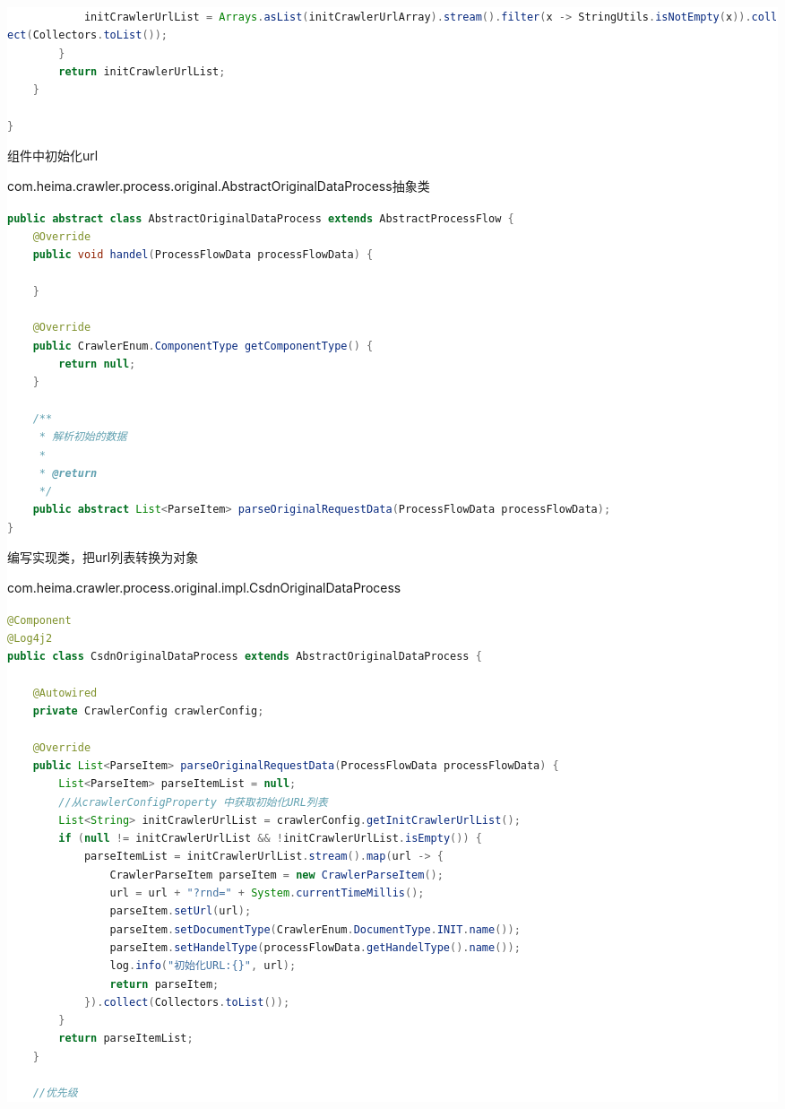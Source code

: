 ```java
            initCrawlerUrlList = Arrays.asList(initCrawlerUrlArray).stream().filter(x -> StringUtils.isNotEmpty(x)).collect(Collectors.toList());
        }
        return initCrawlerUrlList;
    }

}
```

组件中初始化url

com.heima.crawler.process.original.AbstractOriginalDataProcess抽象类

```java
public abstract class AbstractOriginalDataProcess extends AbstractProcessFlow {
    @Override
    public void handel(ProcessFlowData processFlowData) {

    }

    @Override
    public CrawlerEnum.ComponentType getComponentType() {
        return null;
    }

    /**
     * 解析初始的数据
     *
     * @return
     */
    public abstract List<ParseItem> parseOriginalRequestData(ProcessFlowData processFlowData);
}
```

编写实现类，把url列表转换为对象

com.heima.crawler.process.original.impl.CsdnOriginalDataProcess

```java
@Component
@Log4j2
public class CsdnOriginalDataProcess extends AbstractOriginalDataProcess {

    @Autowired
    private CrawlerConfig crawlerConfig;

    @Override
    public List<ParseItem> parseOriginalRequestData(ProcessFlowData processFlowData) {
        List<ParseItem> parseItemList = null;
        //从crawlerConfigProperty 中获取初始化URL列表
        List<String> initCrawlerUrlList = crawlerConfig.getInitCrawlerUrlList();
        if (null != initCrawlerUrlList && !initCrawlerUrlList.isEmpty()) {
            parseItemList = initCrawlerUrlList.stream().map(url -> {
                CrawlerParseItem parseItem = new CrawlerParseItem();
                url = url + "?rnd=" + System.currentTimeMillis();
                parseItem.setUrl(url);
                parseItem.setDocumentType(CrawlerEnum.DocumentType.INIT.name());
                parseItem.setHandelType(processFlowData.getHandelType().name());
                log.info("初始化URL:{}", url);
                return parseItem;
            }).collect(Collectors.toList());
        }
        return parseItemList;
    }

    //优先级
```